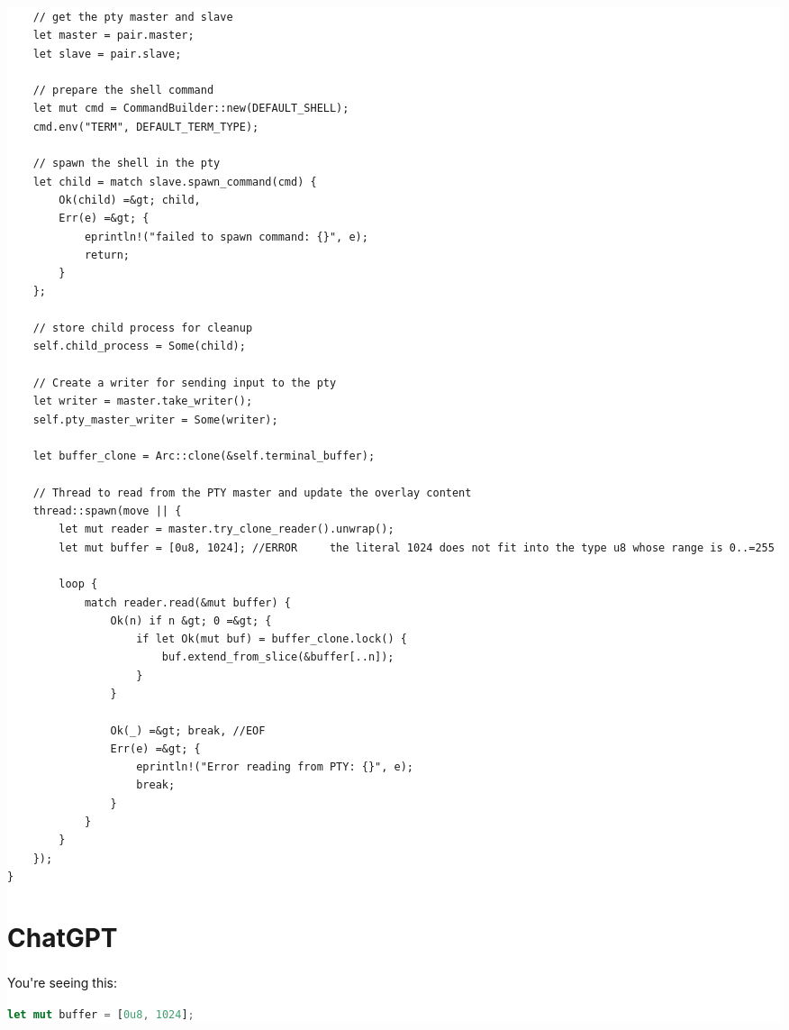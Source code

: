         // get the pty master and slave
        let master = pair.master;
        let slave = pair.slave;

        // prepare the shell command
        let mut cmd = CommandBuilder::new(DEFAULT_SHELL);
        cmd.env("TERM", DEFAULT_TERM_TYPE);

        // spawn the shell in the pty
        let child = match slave.spawn_command(cmd) {
            Ok(child) =&gt; child,
            Err(e) =&gt; {
                eprintln!("failed to spawn command: {}", e);
                return;
            }
        };

        // store child process for cleanup
        self.child_process = Some(child);

        // Create a writer for sending input to the pty
        let writer = master.take_writer();
        self.pty_master_writer = Some(writer);

        let buffer_clone = Arc::clone(&self.terminal_buffer);

        // Thread to read from the PTY master and update the overlay content
        thread::spawn(move || {
            let mut reader = master.try_clone_reader().unwrap();
            let mut buffer = [0u8, 1024]; //ERROR     the literal 1024 does not fit into the type u8 whose range is 0..=255

            loop {
                match reader.read(&mut buffer) {
                    Ok(n) if n &gt; 0 =&gt; {
                        if let Ok(mut buf) = buffer_clone.lock() {
                            buf.extend_from_slice(&buffer[..n]);
                        }
                    }

                    Ok(_) =&gt; break, //EOF
                    Err(e) =&gt; {
                        eprintln!("Error reading from PTY: {}", e);
                        break;
                    }
                }
            }
        });
    }
# ChatGPT
You're seeing this:


```rust
let mut buffer = [0u8, 1024];
```
